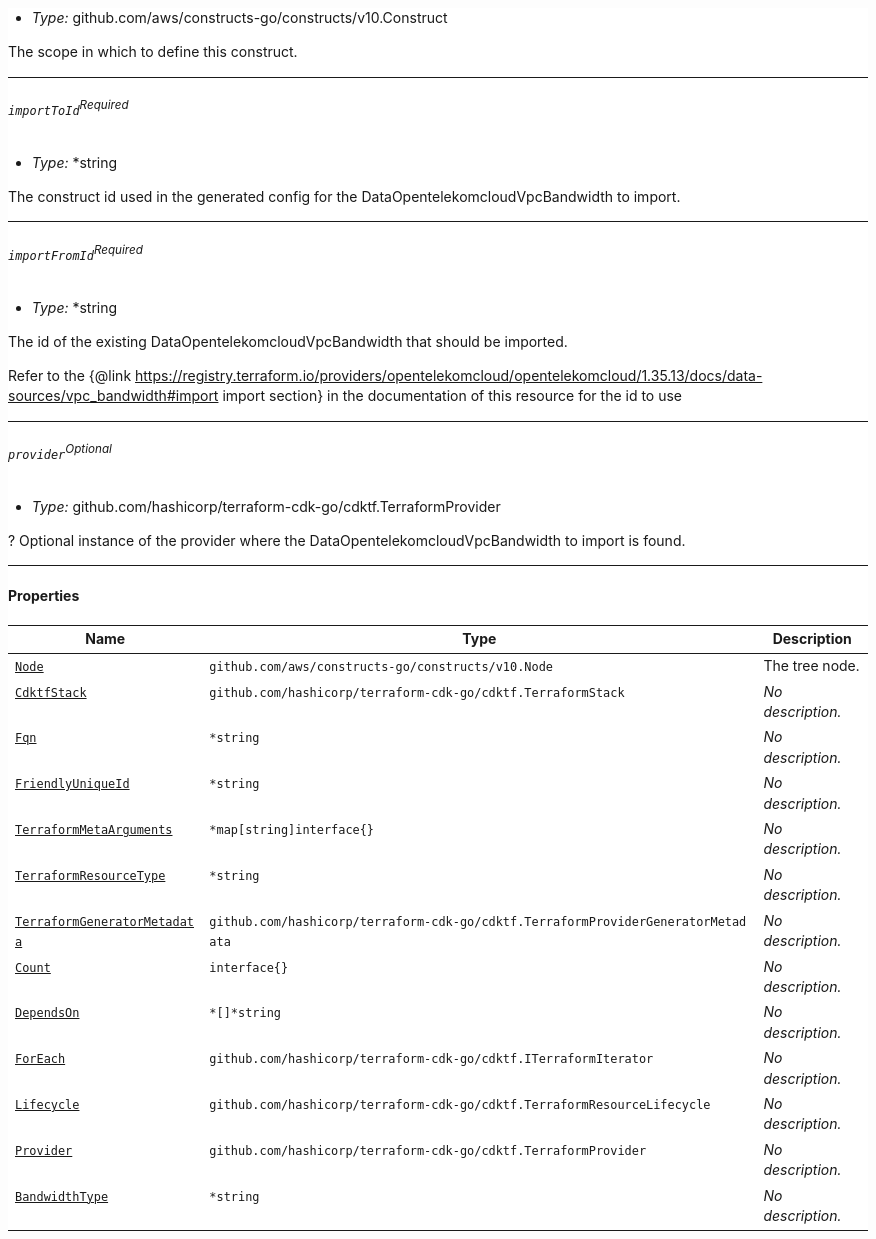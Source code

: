 - *Type:* github.com/aws/constructs-go/constructs/v10.Construct

The scope in which to define this construct.

---

###### `importToId`<sup>Required</sup> <a name="importToId" id="@cdktf/provider-opentelekomcloud.dataOpentelekomcloudVpcBandwidth.DataOpentelekomcloudVpcBandwidth.generateConfigForImport.parameter.importToId"></a>

- *Type:* *string

The construct id used in the generated config for the DataOpentelekomcloudVpcBandwidth to import.

---

###### `importFromId`<sup>Required</sup> <a name="importFromId" id="@cdktf/provider-opentelekomcloud.dataOpentelekomcloudVpcBandwidth.DataOpentelekomcloudVpcBandwidth.generateConfigForImport.parameter.importFromId"></a>

- *Type:* *string

The id of the existing DataOpentelekomcloudVpcBandwidth that should be imported.

Refer to the {@link https://registry.terraform.io/providers/opentelekomcloud/opentelekomcloud/1.35.13/docs/data-sources/vpc_bandwidth#import import section} in the documentation of this resource for the id to use

---

###### `provider`<sup>Optional</sup> <a name="provider" id="@cdktf/provider-opentelekomcloud.dataOpentelekomcloudVpcBandwidth.DataOpentelekomcloudVpcBandwidth.generateConfigForImport.parameter.provider"></a>

- *Type:* github.com/hashicorp/terraform-cdk-go/cdktf.TerraformProvider

? Optional instance of the provider where the DataOpentelekomcloudVpcBandwidth to import is found.

---

#### Properties <a name="Properties" id="Properties"></a>

| **Name** | **Type** | **Description** |
| --- | --- | --- |
| <code><a href="#@cdktf/provider-opentelekomcloud.dataOpentelekomcloudVpcBandwidth.DataOpentelekomcloudVpcBandwidth.property.node">Node</a></code> | <code>github.com/aws/constructs-go/constructs/v10.Node</code> | The tree node. |
| <code><a href="#@cdktf/provider-opentelekomcloud.dataOpentelekomcloudVpcBandwidth.DataOpentelekomcloudVpcBandwidth.property.cdktfStack">CdktfStack</a></code> | <code>github.com/hashicorp/terraform-cdk-go/cdktf.TerraformStack</code> | *No description.* |
| <code><a href="#@cdktf/provider-opentelekomcloud.dataOpentelekomcloudVpcBandwidth.DataOpentelekomcloudVpcBandwidth.property.fqn">Fqn</a></code> | <code>*string</code> | *No description.* |
| <code><a href="#@cdktf/provider-opentelekomcloud.dataOpentelekomcloudVpcBandwidth.DataOpentelekomcloudVpcBandwidth.property.friendlyUniqueId">FriendlyUniqueId</a></code> | <code>*string</code> | *No description.* |
| <code><a href="#@cdktf/provider-opentelekomcloud.dataOpentelekomcloudVpcBandwidth.DataOpentelekomcloudVpcBandwidth.property.terraformMetaArguments">TerraformMetaArguments</a></code> | <code>*map[string]interface{}</code> | *No description.* |
| <code><a href="#@cdktf/provider-opentelekomcloud.dataOpentelekomcloudVpcBandwidth.DataOpentelekomcloudVpcBandwidth.property.terraformResourceType">TerraformResourceType</a></code> | <code>*string</code> | *No description.* |
| <code><a href="#@cdktf/provider-opentelekomcloud.dataOpentelekomcloudVpcBandwidth.DataOpentelekomcloudVpcBandwidth.property.terraformGeneratorMetadata">TerraformGeneratorMetadata</a></code> | <code>github.com/hashicorp/terraform-cdk-go/cdktf.TerraformProviderGeneratorMetadata</code> | *No description.* |
| <code><a href="#@cdktf/provider-opentelekomcloud.dataOpentelekomcloudVpcBandwidth.DataOpentelekomcloudVpcBandwidth.property.count">Count</a></code> | <code>interface{}</code> | *No description.* |
| <code><a href="#@cdktf/provider-opentelekomcloud.dataOpentelekomcloudVpcBandwidth.DataOpentelekomcloudVpcBandwidth.property.dependsOn">DependsOn</a></code> | <code>*[]*string</code> | *No description.* |
| <code><a href="#@cdktf/provider-opentelekomcloud.dataOpentelekomcloudVpcBandwidth.DataOpentelekomcloudVpcBandwidth.property.forEach">ForEach</a></code> | <code>github.com/hashicorp/terraform-cdk-go/cdktf.ITerraformIterator</code> | *No description.* |
| <code><a href="#@cdktf/provider-opentelekomcloud.dataOpentelekomcloudVpcBandwidth.DataOpentelekomcloudVpcBandwidth.property.lifecycle">Lifecycle</a></code> | <code>github.com/hashicorp/terraform-cdk-go/cdktf.TerraformResourceLifecycle</code> | *No description.* |
| <code><a href="#@cdktf/provider-opentelekomcloud.dataOpentelekomcloudVpcBandwidth.DataOpentelekomcloudVpcBandwidth.property.provider">Provider</a></code> | <code>github.com/hashicorp/terraform-cdk-go/cdktf.TerraformProvider</code> | *No description.* |
| <code><a href="#@cdktf/provider-opentelekomcloud.dataOpentelekomcloudVpcBandwidth.DataOpentelekomcloudVpcBandwidth.property.bandwidthType">BandwidthType</a></code> | <code>*string</code> | *No description.* |